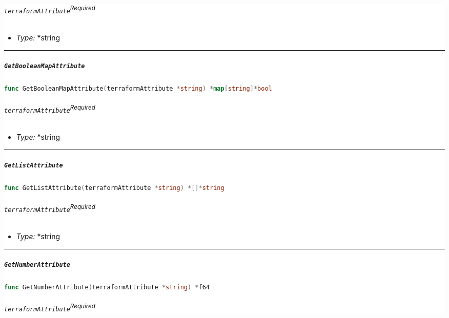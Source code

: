 ###### `terraformAttribute`<sup>Required</sup> <a name="terraformAttribute" id="rhizo-co-terraform-provider-oci.dataOciContainerengineNodePools.DataOciContainerengineNodePools.getBooleanAttribute.parameter.terraformAttribute"></a>

- *Type:* *string

---

##### `GetBooleanMapAttribute` <a name="GetBooleanMapAttribute" id="rhizo-co-terraform-provider-oci.dataOciContainerengineNodePools.DataOciContainerengineNodePools.getBooleanMapAttribute"></a>

```go
func GetBooleanMapAttribute(terraformAttribute *string) *map[string]*bool
```

###### `terraformAttribute`<sup>Required</sup> <a name="terraformAttribute" id="rhizo-co-terraform-provider-oci.dataOciContainerengineNodePools.DataOciContainerengineNodePools.getBooleanMapAttribute.parameter.terraformAttribute"></a>

- *Type:* *string

---

##### `GetListAttribute` <a name="GetListAttribute" id="rhizo-co-terraform-provider-oci.dataOciContainerengineNodePools.DataOciContainerengineNodePools.getListAttribute"></a>

```go
func GetListAttribute(terraformAttribute *string) *[]*string
```

###### `terraformAttribute`<sup>Required</sup> <a name="terraformAttribute" id="rhizo-co-terraform-provider-oci.dataOciContainerengineNodePools.DataOciContainerengineNodePools.getListAttribute.parameter.terraformAttribute"></a>

- *Type:* *string

---

##### `GetNumberAttribute` <a name="GetNumberAttribute" id="rhizo-co-terraform-provider-oci.dataOciContainerengineNodePools.DataOciContainerengineNodePools.getNumberAttribute"></a>

```go
func GetNumberAttribute(terraformAttribute *string) *f64
```

###### `terraformAttribute`<sup>Required</sup> <a name="terraformAttribute" id="rhizo-co-terraform-provider-oci.dataOciContainerengineNodePools.DataOciContainerengineNodePools.getNumberAttribute.parameter.terraformAttribute"></a>
